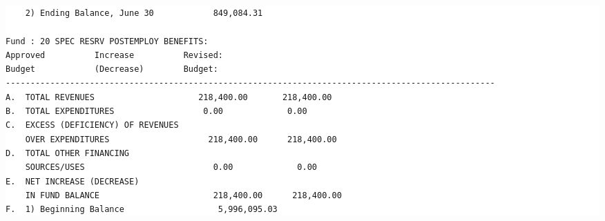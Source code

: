 ```
    2) Ending Balance, June 30            849,084.31

Fund : 20 SPEC RESRV POSTEMPLOY BENEFITS:
Approved          Increase          Revised:
Budget            (Decrease)        Budget:
---------------------------------------------------------------------------------------------------
A.  TOTAL REVENUES                     218,400.00       218,400.00
B.  TOTAL EXPENDITURES                  0.00             0.00
C.  EXCESS (DEFICIENCY) OF REVENUES
    OVER EXPENDITURES                    218,400.00      218,400.00
D.  TOTAL OTHER FINANCING
    SOURCES/USES                          0.00             0.00
E.  NET INCREASE (DECREASE)
    IN FUND BALANCE                       218,400.00      218,400.00
F.  1) Beginning Balance                   5,996,095.03
